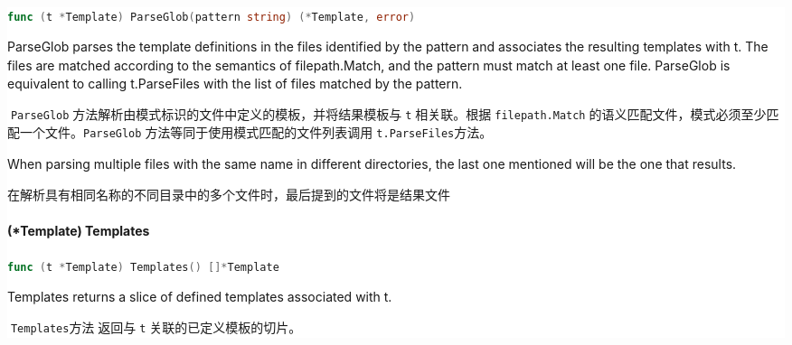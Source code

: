 ``` go 
func (t *Template) ParseGlob(pattern string) (*Template, error)
```

ParseGlob parses the template definitions in the files identified by the pattern and associates the resulting templates with t. The files are matched according to the semantics of filepath.Match, and the pattern must match at least one file. ParseGlob is equivalent to calling t.ParseFiles with the list of files matched by the pattern.

​	`ParseGlob` 方法解析由模式标识的文件中定义的模板，并将结果模板与 `t` 相关联。根据 `filepath.Match` 的语义匹配文件，模式必须至少匹配一个文件。`ParseGlob` 方法等同于使用模式匹配的文件列表调用 `t.ParseFiles`方法。

When parsing multiple files with the same name in different directories, the last one mentioned will be the one that results.

​	在解析具有相同名称的不同目录中的多个文件时，最后提到的文件将是结果文件

#### (*Template) Templates 

``` go 
func (t *Template) Templates() []*Template
```

Templates returns a slice of defined templates associated with t.

​	`Templates`方法 返回与 `t` 关联的已定义模板的切片。